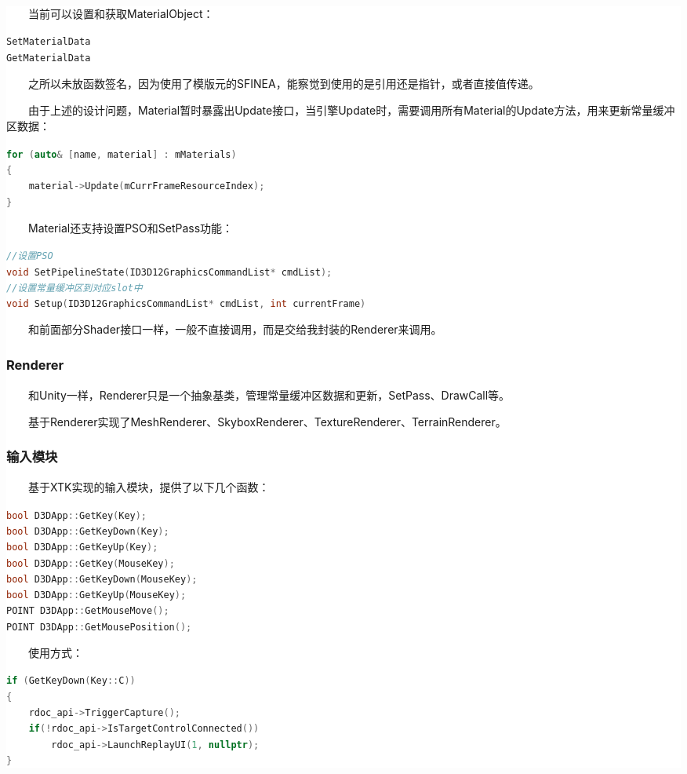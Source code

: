 &emsp;&emsp;当前可以设置和获取MaterialObject：

```C++
SetMaterialData
GetMaterialData
```

&emsp;&emsp;之所以未放函数签名，因为使用了模版元的SFINEA，能察觉到使用的是引用还是指针，或者直接值传递。

&emsp;&emsp;由于上述的设计问题，Material暂时暴露出Update接口，当引擎Update时，需要调用所有Material的Update方法，用来更新常量缓冲区数据：

```c++
for (auto& [name, material] : mMaterials)
{
	material->Update(mCurrFrameResourceIndex);
}
```

&emsp;&emsp;Material还支持设置PSO和SetPass功能：

```c++
//设置PSO
void SetPipelineState(ID3D12GraphicsCommandList* cmdList);
//设置常量缓冲区到对应slot中
void Setup(ID3D12GraphicsCommandList* cmdList, int currentFrame)
```

&emsp;&emsp;和前面部分Shader接口一样，一般不直接调用，而是交给我封装的Renderer来调用。

### Renderer

&emsp;&emsp;和Unity一样，Renderer只是一个抽象基类，管理常量缓冲区数据和更新，SetPass、DrawCall等。

&emsp;&emsp;基于Renderer实现了MeshRenderer、SkyboxRenderer、TextureRenderer、TerrainRenderer。

### 输入模块

&emsp;&emsp;基于XTK实现的输入模块，提供了以下几个函数：

```c++
bool D3DApp::GetKey(Key);
bool D3DApp::GetKeyDown(Key);
bool D3DApp::GetKeyUp(Key);
bool D3DApp::GetKey(MouseKey);
bool D3DApp::GetKeyDown(MouseKey);
bool D3DApp::GetKeyUp(MouseKey);
POINT D3DApp::GetMouseMove();
POINT D3DApp::GetMousePosition();
```

&emsp;&emsp;使用方式：

```C++
if (GetKeyDown(Key::C))
{
	rdoc_api->TriggerCapture();
	if(!rdoc_api->IsTargetControlConnected())
		rdoc_api->LaunchReplayUI(1, nullptr);
}
```





